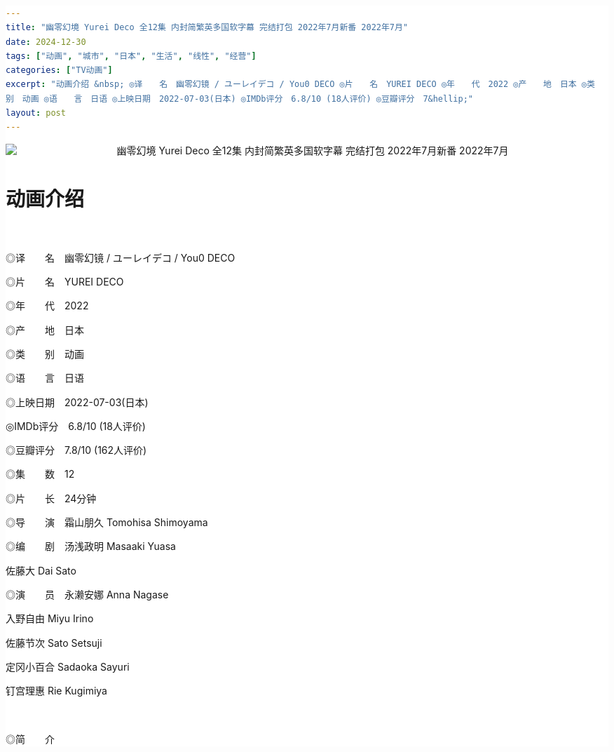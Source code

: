 ```yaml
---
title: "幽零幻境 Yurei Deco 全12集 内封简繁英多国软字幕 完结打包 2022年7月新番 2022年7月"
date: 2024-12-30
tags: ["动画", "城市", "日本", "生活", "线性", "经营"]
categories: ["TV动画"]
excerpt: "动画介绍 &nbsp; ◎译　　名　幽零幻镜 / ユーレイデコ / You0 DECO ◎片　　名　YUREI DECO ◎年　　代　2022 ◎产　　地　日本 ◎类　　别　动画 ◎语　　言　日语 ◎上映日期　2022-07-03(日本) ◎IMDb评分　6.8/10 (18人评价) ◎豆瓣评分　7&hellip;"
layout: post
---
```


<div>
<div></div>
<div>
<p style="text-align: center;"><img style="display: block; margin-left: auto; margin-right: auto; width: 100%; height: auto;" src="https://2cy.202588.cn//wp-content/uploads/2024/12/20241231_6773993b35d9f.webp" alt="幽零幻境 Yurei Deco 全12集 内封简繁英多国软字幕 完结打包 2022年7月新番 2022年7月" /></p>

<h1 style="white-space: normal; text-align: left;">动画介绍</h1>
&nbsp;

◎译　　名　幽零幻镜 / ユーレイデコ / You0 DECO

◎片　　名　YUREI DECO

◎年　　代　2022

◎产　　地　日本

◎类　　别　动画

◎语　　言　日语

◎上映日期　2022-07-03(日本)

◎IMDb评分　6.8/10 (18人评价)

◎豆瓣评分　7.8/10 (162人评价)

◎集　　数　12

◎片　　长　24分钟

◎导　　演　霜山朋久 Tomohisa Shimoyama

◎编　　剧　汤浅政明 Masaaki Yuasa

佐藤大 Dai Sato

◎演　　员　永濑安娜 Anna Nagase

入野自由 Miyu Irino

佐藤节次 Sato Setsuji

定冈小百合 Sadaoka Sayuri

钉宫理惠 Rie Kugimiya

&nbsp;

◎简　　介
